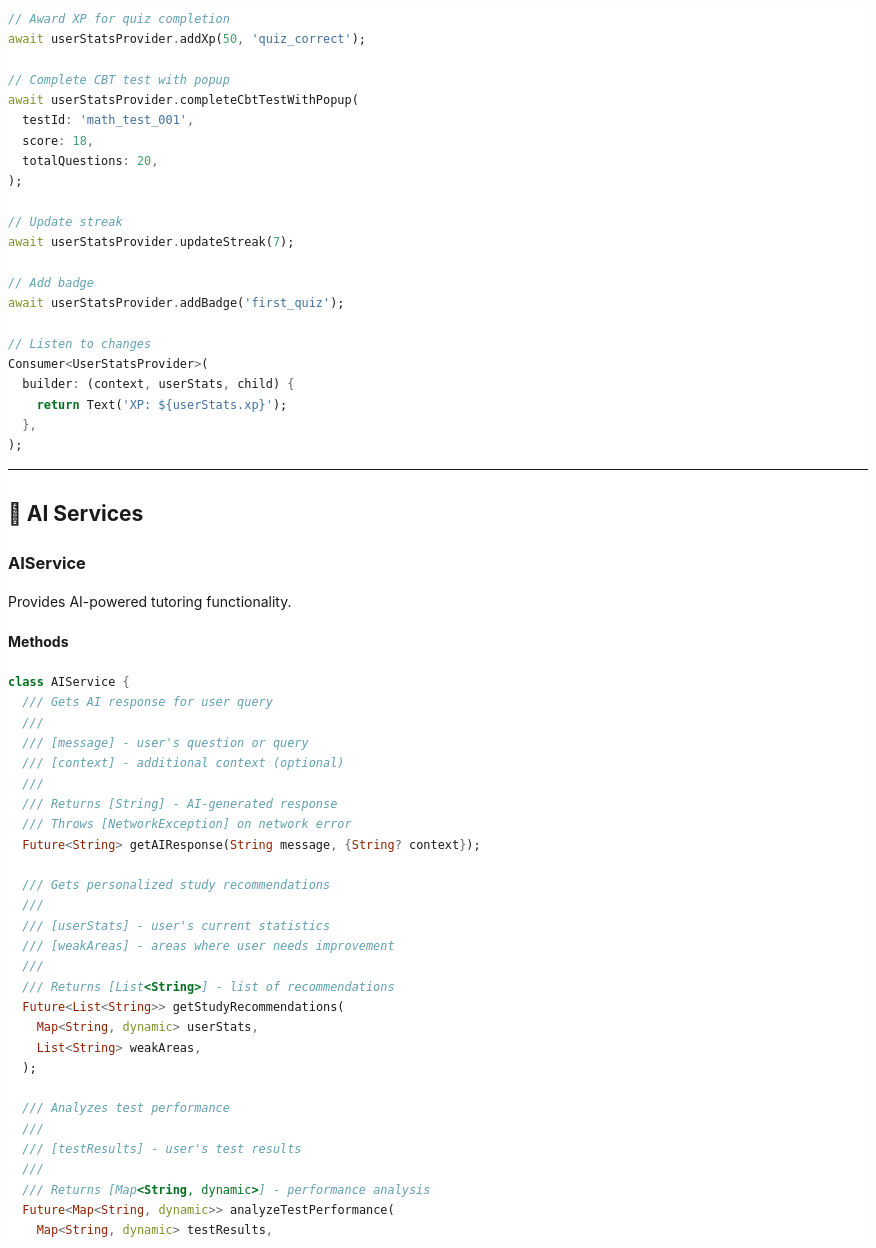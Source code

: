 ```dart
// Award XP for quiz completion
await userStatsProvider.addXp(50, 'quiz_correct');

// Complete CBT test with popup
await userStatsProvider.completeCbtTestWithPopup(
  testId: 'math_test_001',
  score: 18,
  totalQuestions: 20,
);

// Update streak
await userStatsProvider.updateStreak(7);

// Add badge
await userStatsProvider.addBadge('first_quiz');

// Listen to changes
Consumer<UserStatsProvider>(
  builder: (context, userStats, child) {
    return Text('XP: ${userStats.xp}');
  },
);
```

---

## 🤖 AI Services

### AIService

Provides AI-powered tutoring functionality.

#### Methods

```dart
class AIService {
  /// Gets AI response for user query
  /// 
  /// [message] - user's question or query
  /// [context] - additional context (optional)
  /// 
  /// Returns [String] - AI-generated response
  /// Throws [NetworkException] on network error
  Future<String> getAIResponse(String message, {String? context});

  /// Gets personalized study recommendations
  /// 
  /// [userStats] - user's current statistics
  /// [weakAreas] - areas where user needs improvement
  /// 
  /// Returns [List<String>] - list of recommendations
  Future<List<String>> getStudyRecommendations(
    Map<String, dynamic> userStats,
    List<String> weakAreas,
  );

  /// Analyzes test performance
  /// 
  /// [testResults] - user's test results
  /// 
  /// Returns [Map<String, dynamic>] - performance analysis
  Future<Map<String, dynamic>> analyzeTestPerformance(
    Map<String, dynamic> testResults,
```